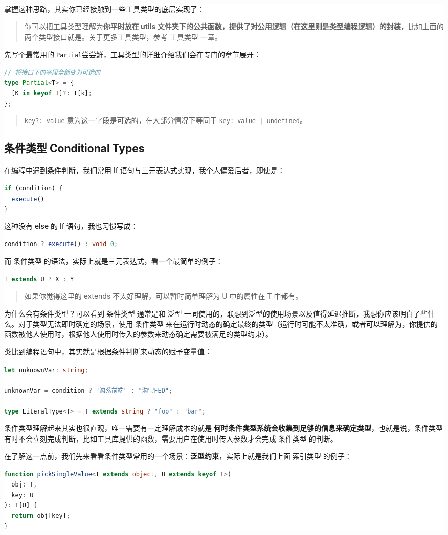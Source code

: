 掌握这种思路，其实你已经接触到一些工具类型的底层实现了：

> 你可以把工具类型理解为**你平时放在 utils 文件夹下的公共函数，提供了对公用逻辑（在这里则是类型编程逻辑）的封装**，比如上面的两个类型接口就是。关于更多工具类型，参考 工具类型 一章。

先写个最常用的 `Partial`尝尝鲜，工具类型的详细介绍我们会在专门的章节展开：

```typescript
// 将接口下的字段全部变为可选的
type Partial<T> = {
  [K in keyof T]?: T[k];
};
```

> `key?: value` 意为这一字段是可选的，在大部分情况下等同于 `key: value | undefined`。

## 条件类型 Conditional Types

在编程中遇到条件判断，我们常用 If 语句与三元表达式实现，我个人偏爱后者，即使是：

```typescript
if (condition) {
  execute()
}
```

这种没有 else 的 If 语句，我也习惯写成：

```typescript
condition ? execute() : void 0;
```

而 条件类型 的语法，实际上就是三元表达式，看一个最简单的例子：

```typescript
T extends U ? X : Y
```

> 如果你觉得这里的 extends 不太好理解，可以暂时简单理解为 U 中的属性在 T 中都有。

为什么会有条件类型？可以看到 条件类型 通常是和 泛型 一同使用的，联想到泛型的使用场景以及值得延迟推断，我想你应该明白了些什么。对于类型无法即时确定的场景，使用 条件类型 来在运行时动态的确定最终的类型（运行时可能不太准确，或者可以理解为，你提供的函数被他人使用时，根据他人使用时传入的参数来动态确定需要被满足的类型约束）。

类比到编程语句中，其实就是根据条件判断来动态的赋予变量值：

```typescript
let unknownVar: string;

unknownVar = condition ? "淘系前端" : "淘宝FED";

type LiteralType<T> = T extends string ? "foo" : "bar";
```

条件类型理解起来其实也很直观，唯一需要有一定理解成本的就是 **何时条件类型系统会收集到足够的信息来确定类型**，也就是说，条件类型有时不会立刻完成判断，比如工具库提供的函数，需要用户在使用时传入参数才会完成 条件类型 的判断。

在了解这一点前，我们先来看看条件类型常用的一个场景：**泛型约束**，实际上就是我们上面 索引类型 的例子：

```typescript
function pickSingleValue<T extends object, U extends keyof T>(
  obj: T,
  key: U
): T[U] {
  return obj[key];
}
```


  [keys: string]: string;
  [K in keyof T]: string;
  [K in keyof T]: T[K];
  [P in K]: T[P];
  [P in K]: T;